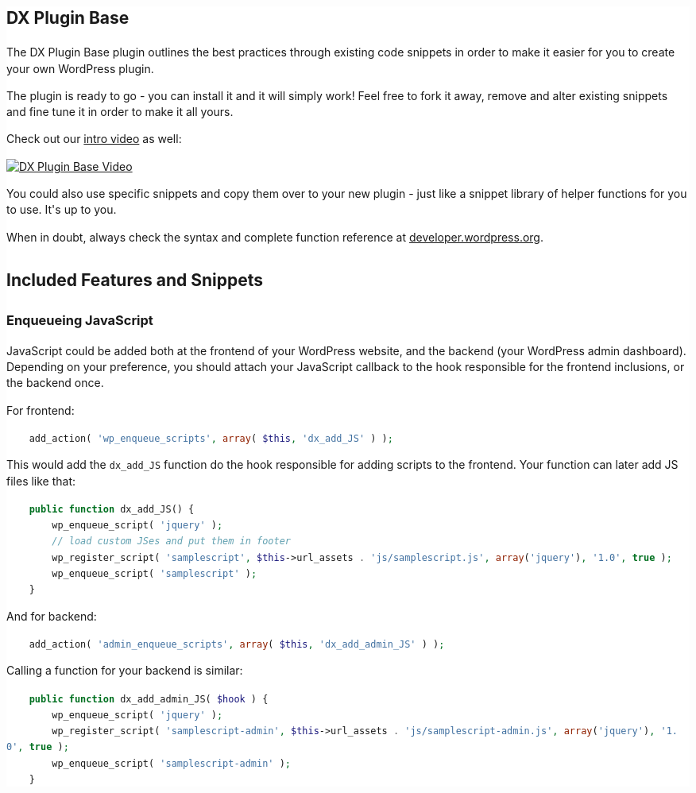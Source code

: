 ## DX Plugin Base

The DX Plugin Base plugin outlines the best practices through existing code snippets in order to make it easier for you to create your own WordPress plugin.

The plugin is ready to go - you can install it and it will simply work! Feel free to fork it away, remove and alter existing snippets and fine tune it in order to make it all yours.

Check out our [intro video](https://www.youtube.com/watch?v=FfQpGD_MUbk) as well:

[![DX Plugin Base Video](http://share.gifyoutube.com/m2ZElx.gif)](https://www.youtube.com/watch?v=FfQpGD_MUbk)


You could also use specific snippets and copy them over to your new plugin - just like a snippet library of helper functions for you to use. It's up to you.

When in doubt, always check the syntax and complete function reference at [developer.wordpress.org](https://developer.wordpress.org/).

## Included Features and Snippets

### Enqueueing JavaScript

JavaScript could be added both at the frontend of your WordPress website, and the backend (your WordPress admin dashboard). Depending on your preference, you should attach your JavaScript callback to the hook responsible for the frontend inclusions, or the backend once.

For frontend:

```php
    add_action( 'wp_enqueue_scripts', array( $this, 'dx_add_JS' ) );
```    

This would add the `dx_add_JS` function do the hook responsible for adding scripts to the frontend. Your function can later add JS files like that:

```php
	public function dx_add_JS() {
		wp_enqueue_script( 'jquery' );
		// load custom JSes and put them in footer
		wp_register_script( 'samplescript', $this->url_assets . 'js/samplescript.js', array('jquery'), '1.0', true );
		wp_enqueue_script( 'samplescript' );
	}
```

And for backend:

```php
    add_action( 'admin_enqueue_scripts', array( $this, 'dx_add_admin_JS' ) );
```
    
Calling a function for your backend is similar:

```php
	public function dx_add_admin_JS( $hook ) {
		wp_enqueue_script( 'jquery' );
		wp_register_script( 'samplescript-admin', $this->url_assets . 'js/samplescript-admin.js', array('jquery'), '1.0', true );
		wp_enqueue_script( 'samplescript-admin' );
	}
```
    